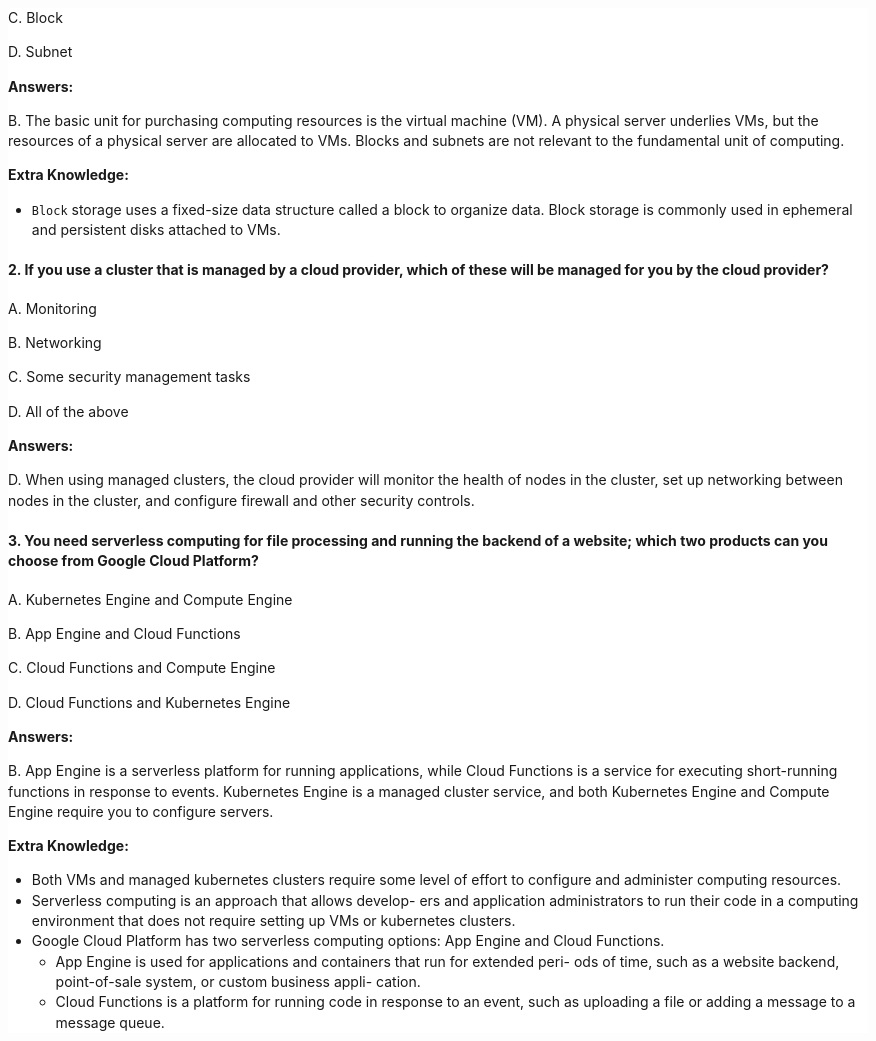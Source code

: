 C. Block

D. Subnet



**Answers:**

B. The basic unit for purchasing computing resources is the virtual machine (VM). A physical server underlies VMs, but the resources of a physical server are allocated to VMs. Blocks and subnets are not relevant to the fundamental unit of computing.

**Extra Knowledge:**&#x20;

* `Block` storage uses a fixed-size data structure called a block to organize data. Block storage is commonly used in ephemeral and persistent disks attached to VMs.



#### 2. If you use a cluster that is managed by a cloud provider, which of these will be managed for you by the cloud provider?

A. Monitoring

B. Networking

C. Some security management tasks&#x20;

D. All of the above



**Answers:**

D. When using managed clusters, the cloud provider will monitor the health of nodes in the cluster, set up networking between nodes in the cluster, and configure firewall and other security controls.



#### 3. You need serverless computing for file processing and running the backend of a website; which two products can you choose from Google Cloud Platform?

A. Kubernetes Engine and Compute Engine&#x20;

B. App Engine and Cloud Functions

C. Cloud Functions and Compute Engine&#x20;

D. Cloud Functions and Kubernetes Engine



**Answers:**

B. App Engine is a serverless platform for running applications, while Cloud Functions is a service for executing short-running functions in response to events. Kubernetes Engine is a managed cluster service, and both Kubernetes Engine and Compute Engine require you to configure servers.

**Extra Knowledge:**&#x20;

* Both VMs and managed kubernetes clusters require some level of effort to configure and administer computing resources.
* Serverless computing is an approach that allows develop- ers and application administrators to run their code in a computing environment that does not require setting up VMs or kubernetes clusters.
* Google Cloud Platform has two serverless computing options: App Engine and Cloud Functions.
  * App Engine is used for applications and containers that run for extended peri- ods of time, such as a website backend, point-of-sale system, or custom business appli- cation.
  * Cloud Functions is a platform for running code in response to an event, such as uploading a file or adding a message to a message queue.

